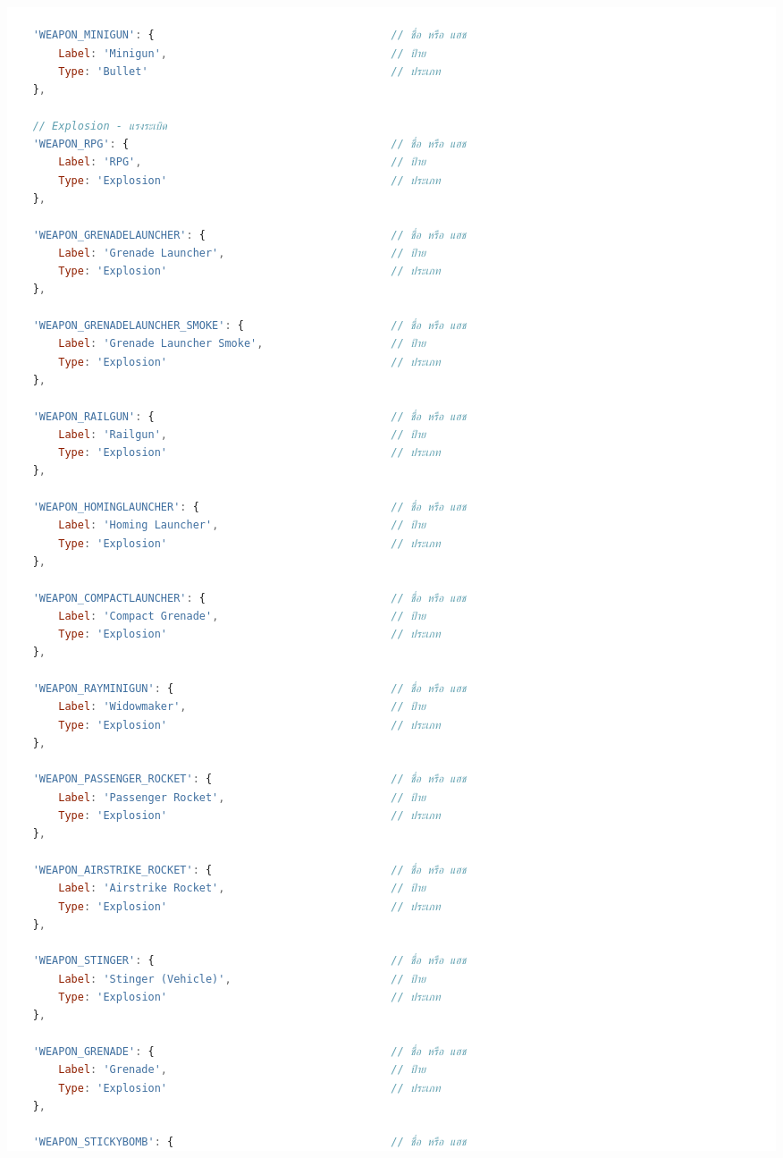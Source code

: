 ```js

    'WEAPON_MINIGUN': {                                     // ชื่อ หรือ แฮช
        Label: 'Minigun',                                   // ป้าย
        Type: 'Bullet'                                      // ประเภท
    },

    // Explosion - แรงระเบิด
    'WEAPON_RPG': {                                         // ชื่อ หรือ แฮช
        Label: 'RPG',                                       // ป้าย
        Type: 'Explosion'                                   // ประเภท
    },

    'WEAPON_GRENADELAUNCHER': {                             // ชื่อ หรือ แฮช
        Label: 'Grenade Launcher',                          // ป้าย
        Type: 'Explosion'                                   // ประเภท
    },

    'WEAPON_GRENADELAUNCHER_SMOKE': {                       // ชื่อ หรือ แฮช
        Label: 'Grenade Launcher Smoke',                    // ป้าย
        Type: 'Explosion'                                   // ประเภท
    },

    'WEAPON_RAILGUN': {                                     // ชื่อ หรือ แฮช
        Label: 'Railgun',                                   // ป้าย
        Type: 'Explosion'                                   // ประเภท
    },

    'WEAPON_HOMINGLAUNCHER': {                              // ชื่อ หรือ แฮช
        Label: 'Homing Launcher',                           // ป้าย
        Type: 'Explosion'                                   // ประเภท
    },

    'WEAPON_COMPACTLAUNCHER': {                             // ชื่อ หรือ แฮช
        Label: 'Compact Grenade',                           // ป้าย
        Type: 'Explosion'                                   // ประเภท
    },

    'WEAPON_RAYMINIGUN': {                                  // ชื่อ หรือ แฮช
        Label: 'Widowmaker',                                // ป้าย
        Type: 'Explosion'                                   // ประเภท
    },

    'WEAPON_PASSENGER_ROCKET': {                            // ชื่อ หรือ แฮช
        Label: 'Passenger Rocket',                          // ป้าย
        Type: 'Explosion'                                   // ประเภท
    },

    'WEAPON_AIRSTRIKE_ROCKET': {                            // ชื่อ หรือ แฮช
        Label: 'Airstrike Rocket',                          // ป้าย
        Type: 'Explosion'                                   // ประเภท
    },

    'WEAPON_STINGER': {                                     // ชื่อ หรือ แฮช
        Label: 'Stinger (Vehicle)',                         // ป้าย
        Type: 'Explosion'                                   // ประเภท
    },

    'WEAPON_GRENADE': {                                     // ชื่อ หรือ แฮช
        Label: 'Grenade',                                   // ป้าย
        Type: 'Explosion'                                   // ประเภท
    },

    'WEAPON_STICKYBOMB': {                                  // ชื่อ หรือ แฮช
```